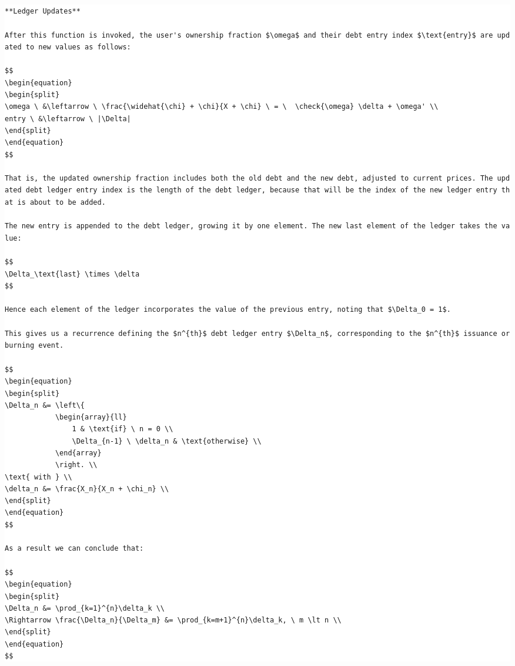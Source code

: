     **Ledger Updates**

    After this function is invoked, the user's ownership fraction $\omega$ and their debt entry index $\text{entry}$ are updated to new values as follows:

    $$
    \begin{equation}
    \begin{split}
    \omega \ &\leftarrow \ \frac{\widehat{\chi} + \chi}{X + \chi} \ = \  \check{\omega} \delta + \omega' \\
    entry \ &\leftarrow \ |\Delta|
    \end{split}
    \end{equation}
    $$

    That is, the updated ownership fraction includes both the old debt and the new debt, adjusted to current prices. The updated debt ledger entry index is the length of the debt ledger, because that will be the index of the new ledger entry that is about to be added.

    The new entry is appended to the debt ledger, growing it by one element. The new last element of the ledger takes the value:

    $$
    \Delta_\text{last} \times \delta
    $$
    
    Hence each element of the ledger incorporates the value of the previous entry, noting that $\Delta_0 = 1$.

    This gives us a recurrence defining the $n^{th}$ debt ledger entry $\Delta_n$, corresponding to the $n^{th}$ issuance or burning event.

    $$
    \begin{equation}
    \begin{split}
    \Delta_n &= \left\{
                \begin{array}{ll}
                    1 & \text{if} \ n = 0 \\
                    \Delta_{n-1} \ \delta_n & \text{otherwise} \\
                \end{array}
                \right. \\
    \text{ with } \\
    \delta_n &= \frac{X_n}{X_n + \chi_n} \\
    \end{split}
    \end{equation}
    $$

    As a result we can conclude that:

    $$
    \begin{equation}
    \begin{split}
    \Delta_n &= \prod_{k=1}^{n}\delta_k \\
    \Rightarrow \frac{\Delta_n}{\Delta_m} &= \prod_{k=m+1}^{n}\delta_k, \ m \lt n \\
    \end{split}
    \end{equation}
    $$
